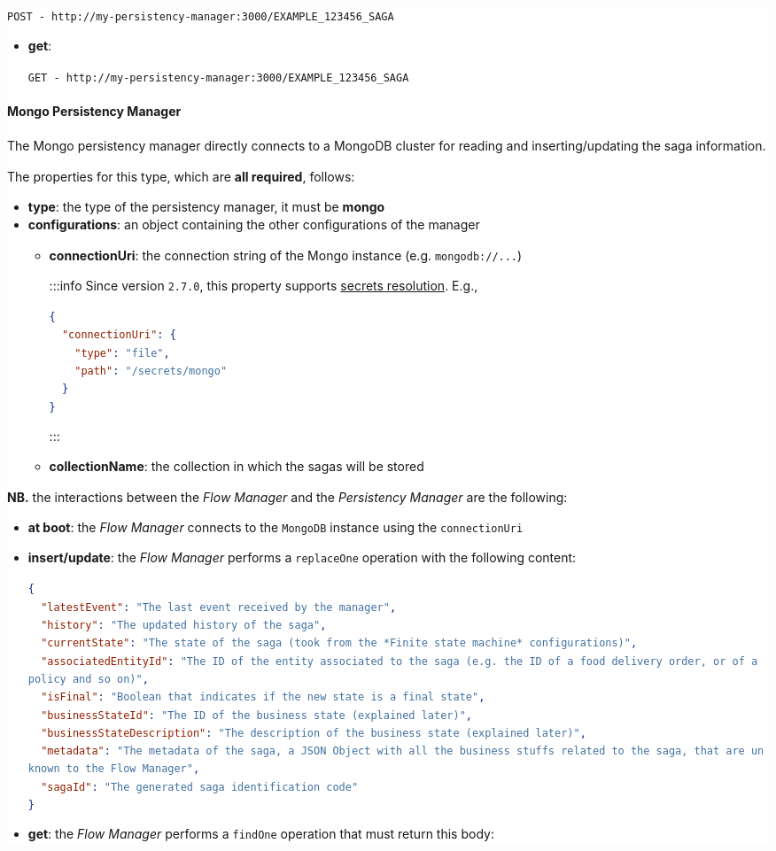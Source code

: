   `POST - http://my-persistency-manager:3000/EXAMPLE_123456_SAGA`

- **get**:

  `GET - http://my-persistency-manager:3000/EXAMPLE_123456_SAGA`

#### Mongo Persistency Manager

The Mongo persistency manager directly connects to a MongoDB cluster for reading and inserting/updating the saga information.

The properties for this type, which are **all required**, follows:

- **type**: the type of the persistency manager, it must be **mongo**
- **configurations**: an object containing the other configurations of the manager
  - **connectionUri**: the connection string of the Mongo instance (e.g. `mongodb://...`)

    :::info
      Since version `2.7.0`, this property supports [secrets resolution](#secrets-resolution). E.g.,

      ```json
      {
        "connectionUri": {
          "type": "file",
          "path": "/secrets/mongo"
        }
      }
      ```
    :::
  - **collectionName**: the collection in which the sagas will be stored

**NB.** the interactions between the *Flow Manager* and the *Persistency Manager* are the following:

- **at boot**: the *Flow Manager* connects to the `MongoDB` instance using the `connectionUri`

- **insert/update**: the *Flow Manager* performs a `replaceOne` operation with the following content:

  ```json
  {
    "latestEvent": "The last event received by the manager",
    "history": "The updated history of the saga",
    "currentState": "The state of the saga (took from the *Finite state machine* configurations)",
    "associatedEntityId": "The ID of the entity associated to the saga (e.g. the ID of a food delivery order, or of a policy and so on)",
    "isFinal": "Boolean that indicates if the new state is a final state",
    "businessStateId": "The ID of the business state (explained later)",
    "businessStateDescription": "The description of the business state (explained later)",
    "metadata": "The metadata of the saga, a JSON Object with all the business stuffs related to the saga, that are unknown to the Flow Manager",
    "sagaId": "The generated saga identification code"
  }
  ```

- **get**: the *Flow Manager* performs a `findOne` operation that must return this body:
